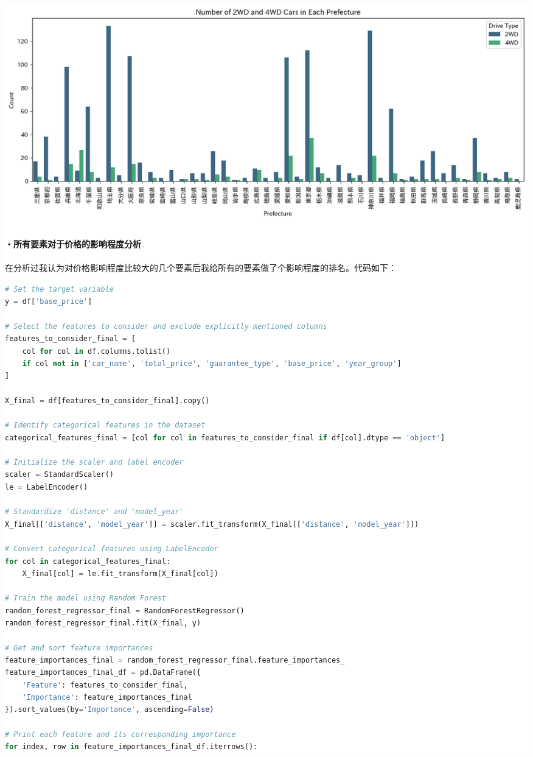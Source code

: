 ![地区驱动方式](drive_type_prefecture.png)
---

#### ・所有要素对于价格的影响程度分析
在分析过我认为对价格影响程度比较大的几个要素后我给所有的要素做了个影响程度的排名。代码如下：
```python
# Set the target variable
y = df['base_price']

# Select the features to consider and exclude explicitly mentioned columns
features_to_consider_final = [
    col for col in df.columns.tolist()
    if col not in ['car_name', 'total_price', 'guarantee_type', 'base_price', 'year_group']
]

X_final = df[features_to_consider_final].copy()

# Identify categorical features in the dataset
categorical_features_final = [col for col in features_to_consider_final if df[col].dtype == 'object']

# Initialize the scaler and label encoder
scaler = StandardScaler()
le = LabelEncoder()

# Standardize 'distance' and 'model_year'
X_final[['distance', 'model_year']] = scaler.fit_transform(X_final[['distance', 'model_year']])

# Convert categorical features using LabelEncoder
for col in categorical_features_final:
    X_final[col] = le.fit_transform(X_final[col])

# Train the model using Random Forest
random_forest_regressor_final = RandomForestRegressor()
random_forest_regressor_final.fit(X_final, y)

# Get and sort feature importances
feature_importances_final = random_forest_regressor_final.feature_importances_
feature_importances_final_df = pd.DataFrame({
    'Feature': features_to_consider_final,
    'Importance': feature_importances_final
}).sort_values(by='Importance', ascending=False)

# Print each feature and its corresponding importance
for index, row in feature_importances_final_df.iterrows():
```